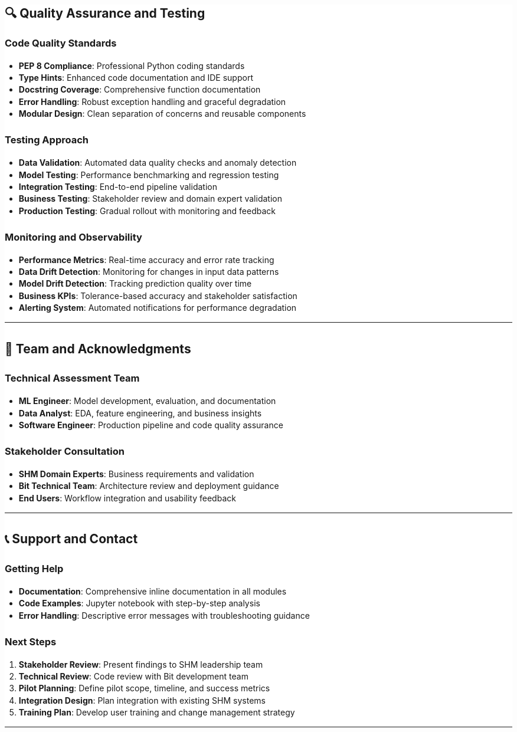 ## 🔍 Quality Assurance and Testing

### Code Quality Standards
- **PEP 8 Compliance**: Professional Python coding standards
- **Type Hints**: Enhanced code documentation and IDE support
- **Docstring Coverage**: Comprehensive function documentation  
- **Error Handling**: Robust exception handling and graceful degradation
- **Modular Design**: Clean separation of concerns and reusable components

### Testing Approach
- **Data Validation**: Automated data quality checks and anomaly detection
- **Model Testing**: Performance benchmarking and regression testing
- **Integration Testing**: End-to-end pipeline validation
- **Business Testing**: Stakeholder review and domain expert validation
- **Production Testing**: Gradual rollout with monitoring and feedback

### Monitoring and Observability
- **Performance Metrics**: Real-time accuracy and error rate tracking
- **Data Drift Detection**: Monitoring for changes in input data patterns
- **Model Drift Detection**: Tracking prediction quality over time
- **Business KPIs**: Tolerance-based accuracy and stakeholder satisfaction
- **Alerting System**: Automated notifications for performance degradation

---

## 👥 Team and Acknowledgments

### Technical Assessment Team
- **ML Engineer**: Model development, evaluation, and documentation
- **Data Analyst**: EDA, feature engineering, and business insights
- **Software Engineer**: Production pipeline and code quality assurance

### Stakeholder Consultation
- **SHM Domain Experts**: Business requirements and validation
- **Bit Technical Team**: Architecture review and deployment guidance
- **End Users**: Workflow integration and usability feedback

---

## 📞 Support and Contact

### Getting Help
- **Documentation**: Comprehensive inline documentation in all modules
- **Code Examples**: Jupyter notebook with step-by-step analysis
- **Error Handling**: Descriptive error messages with troubleshooting guidance

### Next Steps
1. **Stakeholder Review**: Present findings to SHM leadership team
2. **Technical Review**: Code review with Bit development team  
3. **Pilot Planning**: Define pilot scope, timeline, and success metrics
4. **Integration Design**: Plan integration with existing SHM systems
5. **Training Plan**: Develop user training and change management strategy

---